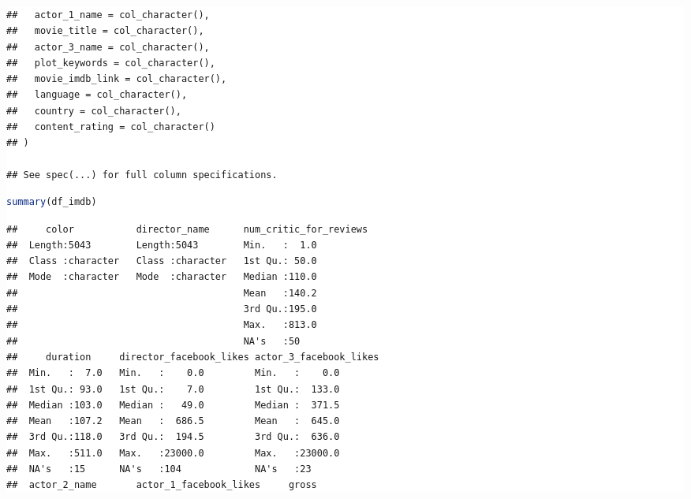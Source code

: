     ##   actor_1_name = col_character(),
    ##   movie_title = col_character(),
    ##   actor_3_name = col_character(),
    ##   plot_keywords = col_character(),
    ##   movie_imdb_link = col_character(),
    ##   language = col_character(),
    ##   country = col_character(),
    ##   content_rating = col_character()
    ## )

    ## See spec(...) for full column specifications.

``` r
summary(df_imdb)
```

    ##     color           director_name      num_critic_for_reviews
    ##  Length:5043        Length:5043        Min.   :  1.0         
    ##  Class :character   Class :character   1st Qu.: 50.0         
    ##  Mode  :character   Mode  :character   Median :110.0         
    ##                                        Mean   :140.2         
    ##                                        3rd Qu.:195.0         
    ##                                        Max.   :813.0         
    ##                                        NA's   :50            
    ##     duration     director_facebook_likes actor_3_facebook_likes
    ##  Min.   :  7.0   Min.   :    0.0         Min.   :    0.0       
    ##  1st Qu.: 93.0   1st Qu.:    7.0         1st Qu.:  133.0       
    ##  Median :103.0   Median :   49.0         Median :  371.5       
    ##  Mean   :107.2   Mean   :  686.5         Mean   :  645.0       
    ##  3rd Qu.:118.0   3rd Qu.:  194.5         3rd Qu.:  636.0       
    ##  Max.   :511.0   Max.   :23000.0         Max.   :23000.0       
    ##  NA's   :15      NA's   :104             NA's   :23            
    ##  actor_2_name       actor_1_facebook_likes     gross          